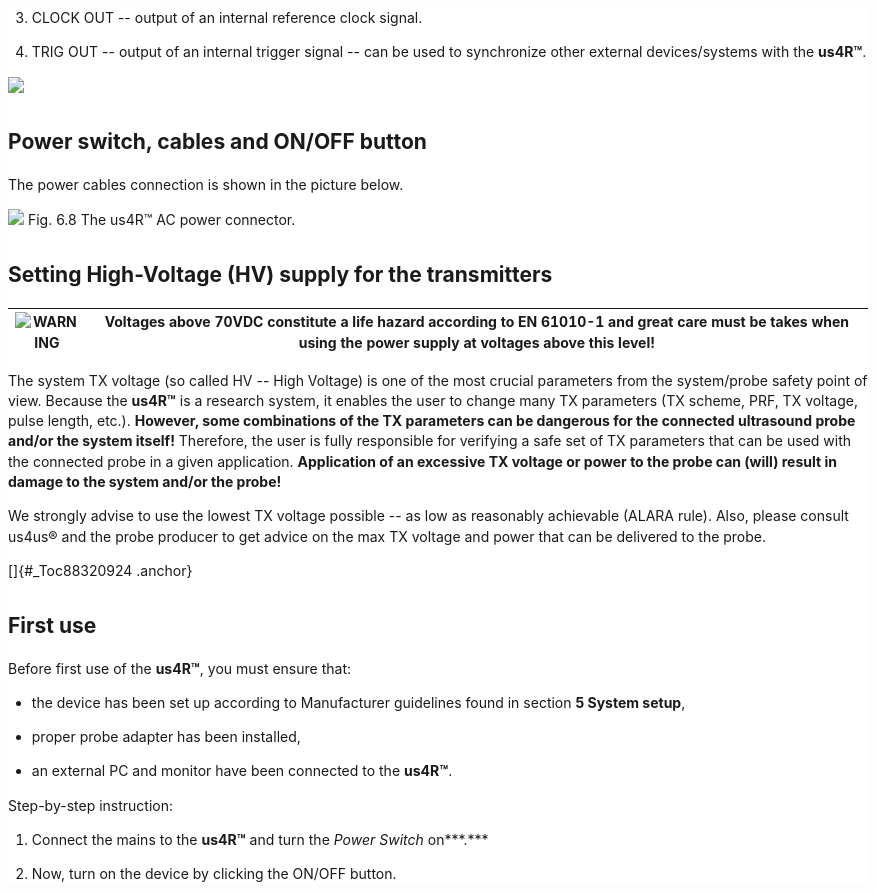 3.  CLOCK OUT -- output of an internal reference clock signal.

4.  TRIG OUT -- output of an internal trigger signal -- can be used to synchronize other external devices/systems with the **us4R™**.

![](img/us4r-back.jpeg)


## Power switch, cables and ON/OFF button

The power cables connection is shown in the picture below.

![](img/us4r-back.jpeg)
Fig. 6.8 The us4R™ AC power connector.

## Setting High-Voltage (HV) supply for the transmitters

![WARNING](img/icon-warning.png) | Voltages above 70VDC constitute a life hazard according to EN 61010-1 and great care must be takes when using the power supply at voltages above this level!
-|-

The system TX voltage (so called HV -- High Voltage) is one of the most
crucial parameters from the system/probe safety point of view. Because
the **us4R™** is a research system, it enables the user to change many
TX parameters (TX scheme, PRF, TX voltage, pulse length, etc.).
**However, some combinations of the TX parameters can be dangerous for
the connected ultrasound probe and/or the system itself!** Therefore,
the user is fully responsible for verifying a safe set of TX parameters
that can be used with the connected probe in a given application.
**Application of an excessive TX voltage or power to the probe can
(will) result in damage to the system and/or the probe!**

We strongly advise to use the lowest TX voltage possible -- as low as
reasonably achievable (ALARA rule). Also, please consult us4us® and the
probe producer to get advice on the max TX voltage and power that can be
delivered to the probe.

[]{#_Toc88320924 .anchor}

## First use

Before first use of the **us4R™**, you must ensure that:

-   the device has been set up according to Manufacturer guidelines
    found in section **5 System setup**,

-   proper probe adapter has been installed,

-   an external PC and monitor have been connected to the **us4R™**.

Step-by-step instruction:

1.  Connect the mains to the **us4R™** and turn the *Power Switch*
    on***.***

2.  Now, turn on the device by clicking the ON/OFF button.

